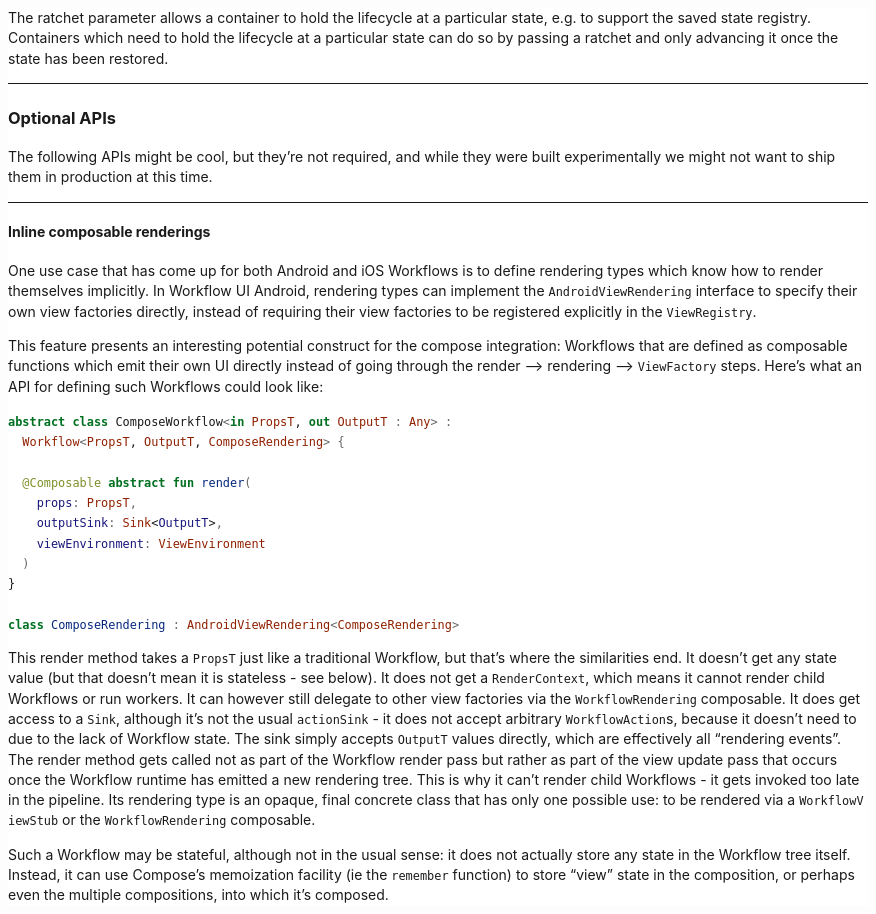 The ratchet parameter allows a container to hold the lifecycle at a particular state, e.g. to support the saved state registry. Containers which need to hold the lifecycle at a particular state can do so by passing a ratchet and only advancing it once the state has been restored.

----

### Optional APIs

The following APIs might be cool, but they’re not required, and while they were built experimentally we might not want to ship them in production at this time.

----

#### Inline composable renderings

One use case that has come up for both Android and iOS Workflows is to define rendering types which know how to render themselves implicitly. In Workflow UI Android, rendering types can implement the `AndroidViewRendering` interface to specify their own view factories directly, instead of requiring their view factories to be registered explicitly in the `ViewRegistry`.

This feature presents an interesting potential construct for the compose integration: Workflows that are defined as composable functions which emit their own UI directly instead of going through the render —> rendering —> `ViewFactory` steps. Here’s what an API for defining such Workflows could look like:

```kotlin
abstract class ComposeWorkflow<in PropsT, out OutputT : Any> :
  Workflow<PropsT, OutputT, ComposeRendering> {

  @Composable abstract fun render(
    props: PropsT,
    outputSink: Sink<OutputT>,
    viewEnvironment: ViewEnvironment
  )
}

class ComposeRendering : AndroidViewRendering<ComposeRendering>
```

This render method takes a `PropsT` just like a traditional Workflow, but that’s where the similarities end. It doesn’t get any state value (but that doesn’t mean it is stateless - see below). It does not get a `RenderContext`, which means it cannot render child Workflows or run workers. It can however still delegate to other view factories via the `WorkflowRendering` composable. It does get access to a `Sink`, although it’s not the usual `actionSink` - it does not accept arbitrary `WorkflowAction`s, because it doesn’t need to due to the lack of Workflow state. The sink simply accepts `OutputT` values directly, which are effectively all “rendering events”. The render method gets called not as part of the Workflow render pass but rather as part of the view update pass that occurs once the Workflow runtime has emitted a new rendering tree. This is why it can’t render child Workflows - it gets invoked too late in the pipeline. Its rendering type is an opaque, final concrete class that has only one possible use: to be rendered via a `WorkflowViewStub` or the `WorkflowRendering` composable.

Such a Workflow may be stateful, although not in the usual sense: it does not actually store any state in the Workflow tree itself. Instead, it can use Compose’s memoization facility (ie the `remember` function) to store “view” state in the composition, or perhaps even the multiple compositions, into which it’s composed.
